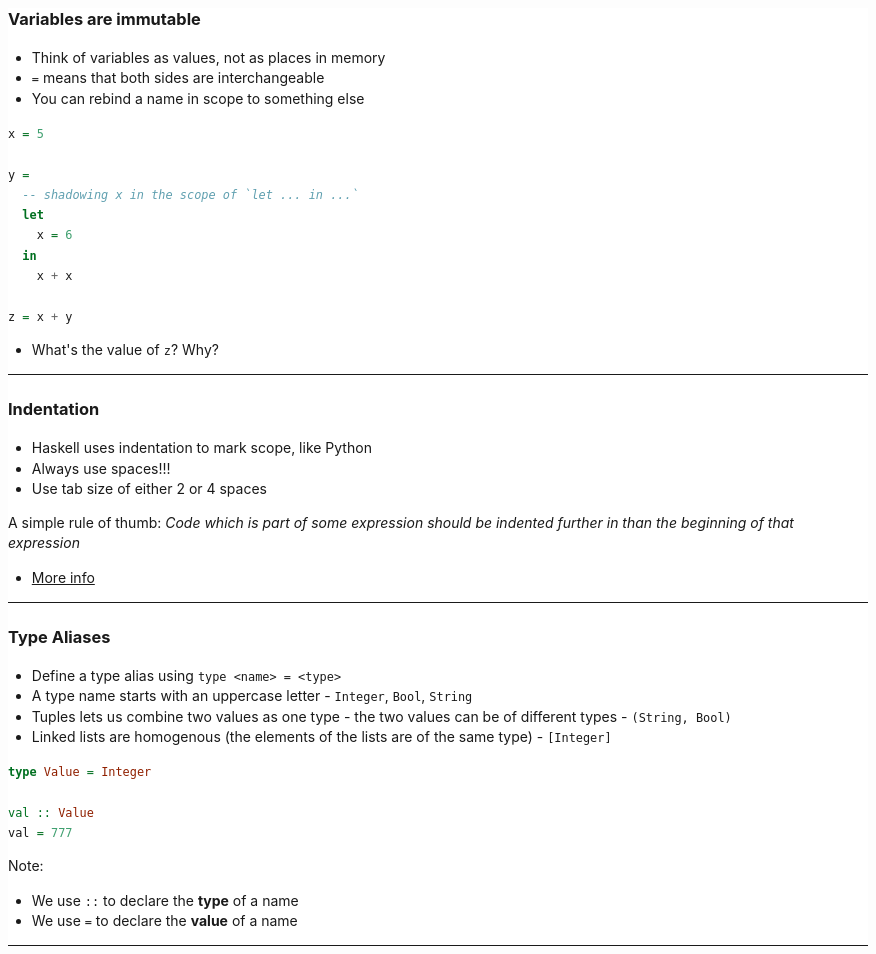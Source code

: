### Variables are immutable

- Think of variables as values, not as places in memory
- `=` means that both sides are interchangeable
- You can rebind a name in scope to something else

```hs
x = 5

y =
  -- shadowing x in the scope of `let ... in ...`
  let
    x = 6
  in
    x + x

z = x + y
```

- What's the value of `z`? Why?

---

### Indentation

- Haskell uses indentation to mark scope, like Python
- Always use spaces!!!
- Use tab size of either 2 or 4 spaces

A simple rule of thumb: *Code which is part of some expression should be indented further in than the beginning of that expression*

- [More info](https://en.wikibooks.org/wiki/Haskell/Indentation)

---

### Type Aliases

- Define a type alias using `type <name> = <type>`
- A type name starts with an uppercase letter - `Integer`, `Bool`, `String`
- Tuples lets us combine two values as one type - the two values can be of different types - `(String, Bool)`
- Linked lists are homogenous (the elements of the lists are of the same type) - `[Integer]`

```hs
type Value = Integer

val :: Value
val = 777

```

Note:

- We use `::` to declare the **type**  of a name
- We use `=`  to declare the **value** of a name

---